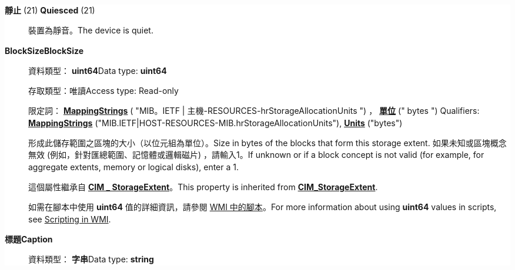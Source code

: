 <span id="Quiesced"></span><span id="quiesced"></span><span id="QUIESCED"></span>

<span data-ttu-id="4aebc-179"><span id="Quiesced"></span><span id="quiesced"></span><span id="QUIESCED"></span>**靜止** (21) </span><span class="sxs-lookup"><span data-stu-id="4aebc-179"><span id="Quiesced"></span><span id="quiesced"></span><span id="QUIESCED"></span>**Quiesced** (21)</span></span>


</dt> <dd>

<span data-ttu-id="4aebc-180">裝置為靜音。</span><span class="sxs-lookup"><span data-stu-id="4aebc-180">The device is quiet.</span></span>

</dd> </dl>

</dd> <dt>

<span data-ttu-id="4aebc-181">**BlockSize**</span><span class="sxs-lookup"><span data-stu-id="4aebc-181">**BlockSize**</span></span>
</dt> <dd> <dl> <dt>

<span data-ttu-id="4aebc-182">資料類型： **uint64**</span><span class="sxs-lookup"><span data-stu-id="4aebc-182">Data type: **uint64**</span></span>
</dt> <dt>

<span data-ttu-id="4aebc-183">存取類型：唯讀</span><span class="sxs-lookup"><span data-stu-id="4aebc-183">Access type: Read-only</span></span>
</dt> <dt>

<span data-ttu-id="4aebc-184">限定詞： [**MappingStrings**](/windows/desktop/WmiSdk/standard-qualifiers) ( "MIB。IETF \| 主機-RESOURCES-hrStorageAllocationUnits ") ， [**單位**](/windows/desktop/WmiSdk/standard-qualifiers) (" bytes ") </span><span class="sxs-lookup"><span data-stu-id="4aebc-184">Qualifiers: [**MappingStrings**](/windows/desktop/WmiSdk/standard-qualifiers) ("MIB.IETF\|HOST-RESOURCES-MIB.hrStorageAllocationUnits"), [**Units**](/windows/desktop/WmiSdk/standard-qualifiers) ("bytes")</span></span>
</dt> </dl>

<span data-ttu-id="4aebc-185">形成此儲存範圍之區塊的大小（以位元組為單位）。</span><span class="sxs-lookup"><span data-stu-id="4aebc-185">Size in bytes of the blocks that form this storage extent.</span></span> <span data-ttu-id="4aebc-186">如果未知或區塊概念無效 (例如，針對匯總範圍、記憶體或邏輯磁片) ，請輸入1。</span><span class="sxs-lookup"><span data-stu-id="4aebc-186">If unknown or if a block concept is not valid (for example, for aggregate extents, memory or logical disks), enter a 1.</span></span>

<span data-ttu-id="4aebc-187">這個屬性繼承自 [**CIM \_ StorageExtent**](cim-storageextent.md)。</span><span class="sxs-lookup"><span data-stu-id="4aebc-187">This property is inherited from [**CIM\_StorageExtent**](cim-storageextent.md).</span></span>

<span data-ttu-id="4aebc-188">如需在腳本中使用 **uint64** 值的詳細資訊，請參閱 [WMI 中的腳本](/windows/desktop/WmiSdk/creating-a-wmi-script)。</span><span class="sxs-lookup"><span data-stu-id="4aebc-188">For more information about using **uint64** values in scripts, see [Scripting in WMI](/windows/desktop/WmiSdk/creating-a-wmi-script).</span></span>

</dd> <dt>

<span data-ttu-id="4aebc-189">**標題**</span><span class="sxs-lookup"><span data-stu-id="4aebc-189">**Caption**</span></span>
</dt> <dd> <dl> <dt>

<span data-ttu-id="4aebc-190">資料類型： **字串**</span><span class="sxs-lookup"><span data-stu-id="4aebc-190">Data type: **string**</span></span>
</dt> <dt>
